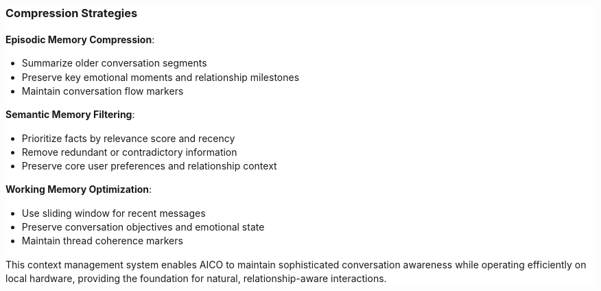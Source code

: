 ### Compression Strategies

**Episodic Memory Compression**:
- Summarize older conversation segments
- Preserve key emotional moments and relationship milestones
- Maintain conversation flow markers

**Semantic Memory Filtering**:
- Prioritize facts by relevance score and recency
- Remove redundant or contradictory information
- Preserve core user preferences and relationship context

**Working Memory Optimization**:
- Use sliding window for recent messages
- Preserve conversation objectives and emotional state
- Maintain thread coherence markers

This context management system enables AICO to maintain sophisticated conversation awareness while operating efficiently on local hardware, providing the foundation for natural, relationship-aware interactions.
